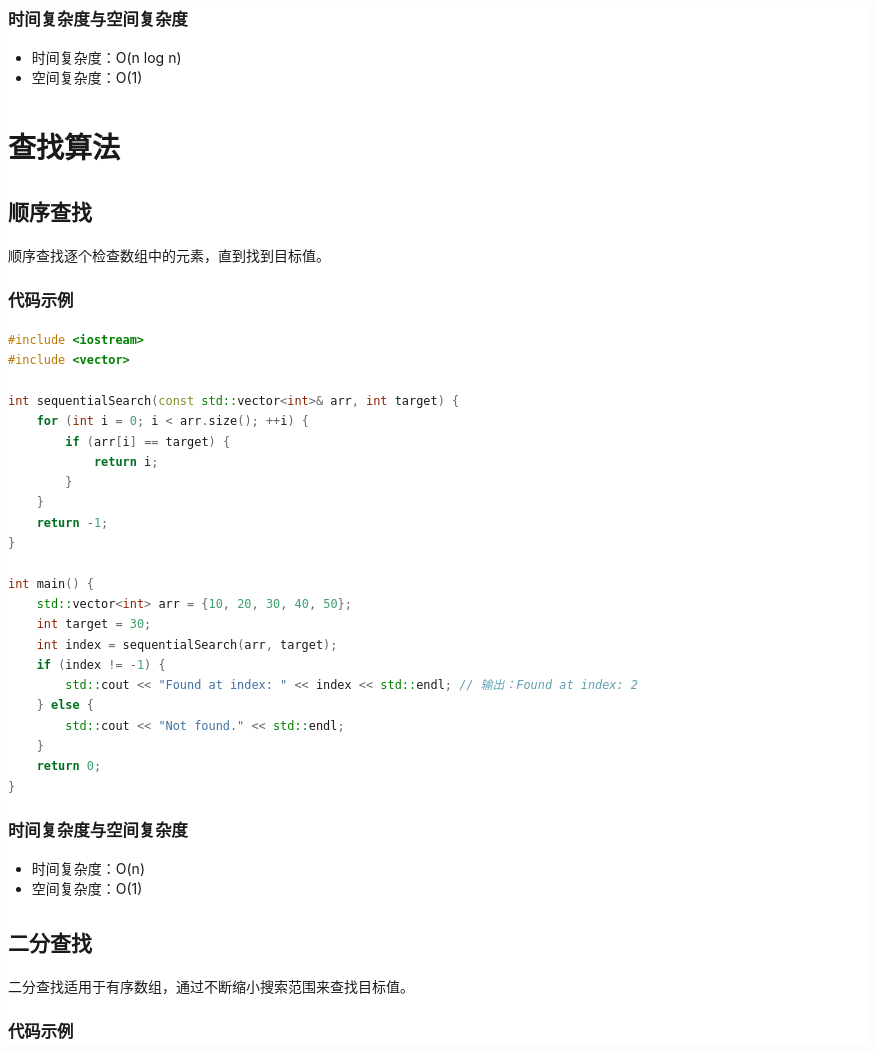 ### 时间复杂度与空间复杂度

- 时间复杂度：O(n log n)
- 空间复杂度：O(1)

# 查找算法

## 顺序查找

顺序查找逐个检查数组中的元素，直到找到目标值。

### 代码示例

```C++
#include <iostream>
#include <vector>

int sequentialSearch(const std::vector<int>& arr, int target) {
    for (int i = 0; i < arr.size(); ++i) {
        if (arr[i] == target) {
            return i;
        }
    }
    return -1;
}

int main() {
    std::vector<int> arr = {10, 20, 30, 40, 50};
    int target = 30;
    int index = sequentialSearch(arr, target);
    if (index != -1) {
        std::cout << "Found at index: " << index << std::endl; // 输出：Found at index: 2
    } else {
        std::cout << "Not found." << std::endl;
    }
    return 0;
}
```

### 时间复杂度与空间复杂度

- 时间复杂度：O(n)
- 空间复杂度：O(1)

## 二分查找

二分查找适用于有序数组，通过不断缩小搜索范围来查找目标值。

### 代码示例
